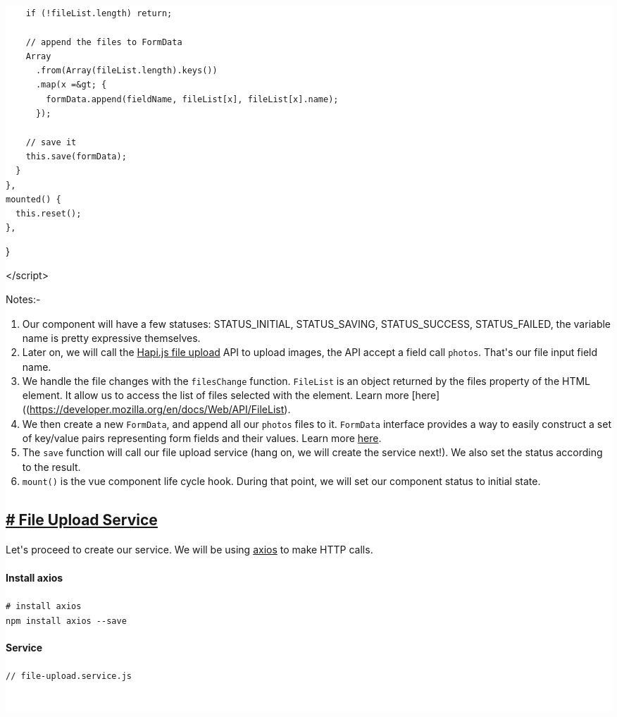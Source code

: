         if (!fileList.length) return;

        // append the files to FormData
        Array
          .from(Array(fileList.length).keys())
          .map(x =&gt; {
            formData.append(fieldName, fileList[x], fileList[x].name);
          });

        // save it
        this.save(formData);
      }
    },
    mounted() {
      this.reset();
    },
  }

&lt;/script&gt;</code></pre>
<p>Notes:-</p>
<ol>
<li>Our component will have a few statuses: STATUS_INITIAL, STATUS_SAVING, STATUS_SUCCESS, STATUS_FAILED, the variable name is pretty expressive themselves.</li>
<li>Later on, we will call the <a href="https://github.com/chybie/file-upload-hapi" target="_blank">Hapi.js file upload</a> API to upload images, the API accept a field call <code>photos</code>. That's our file input field name. </li>
<li>We handle the file changes with the <code>filesChange</code> function. <code>FileList</code> is an object returned by the files property of the HTML  element. It allow us to access the list of files selected with the  element. Learn more [here]((<a href="https://developer.mozilla.org/en/docs/Web/API/FileList" target="_blank">https://developer.mozilla.org/en/docs/Web/API/FileList</a>).</li>
<li>We then create a new <code>FormData</code>, and append all our <code>photos</code> files to it. <code>FormData</code> interface provides a way to easily construct a set of key/value pairs representing form fields and their values. Learn more <a href="https://developer.mozilla.org/en/docs/Web/API/FormData" target="_blank">here</a>.</li>
<li>The <code>save</code> function will call our file upload service (hang on, we will create the service next!). We also set the status according to the result. </li>
<li><code>mount()</code> is the vue component life cycle hook. During that point, we will set our component status to initial state.</li>
</ol>
<h2 id="file-upload-service">
    <a href="#toc-file-upload-service" target="_blank">
      #
      File Upload Service
    </a> 
  </h2>
<p>Let's proceed to create our service. We will be using <a href="https://github.com/mzabriskie/axios" target="_blank">axios</a> to make HTTP calls.</p>
<h4>Install axios</h4>
<pre><code># install axios
npm install axios --save</code></pre>
<h4>Service</h4>
<pre><code>// file-upload.service.js
